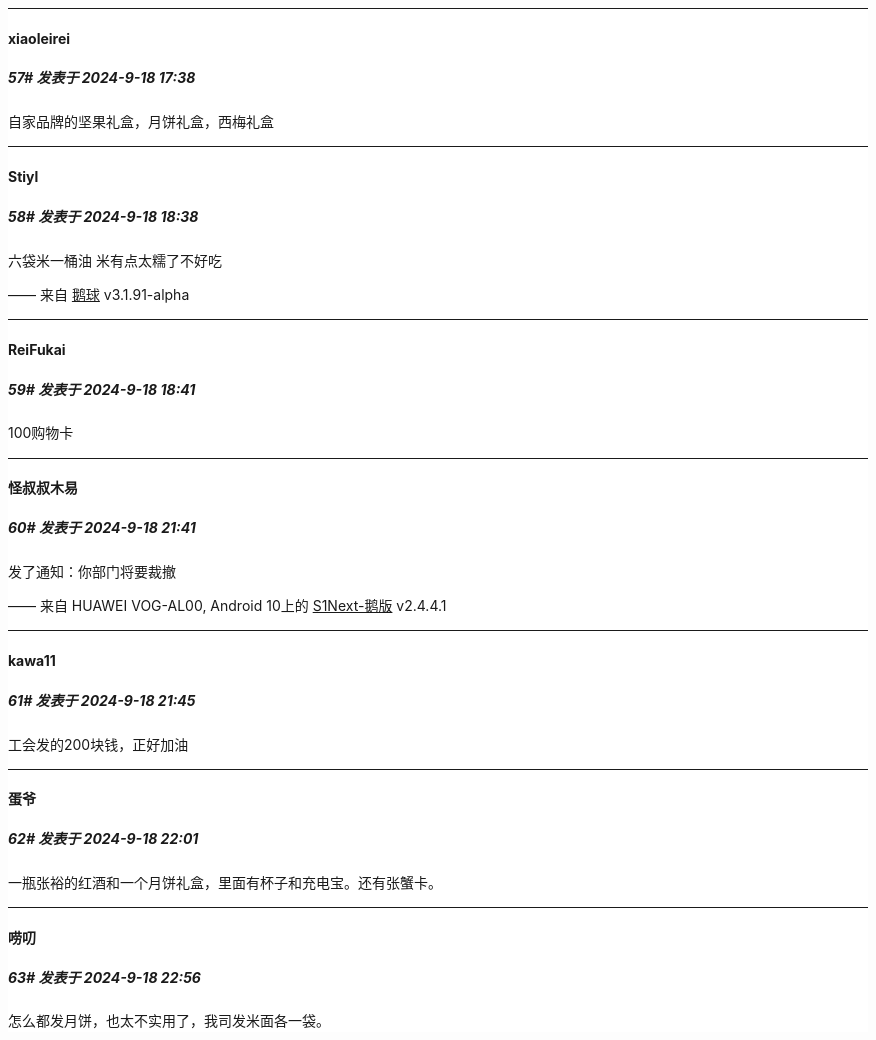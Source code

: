
*****

####  xiaoleirei  
##### 57#       发表于 2024-9-18 17:38

自家品牌的坚果礼盒，月饼礼盒，西梅礼盒


*****

####  Stiyl  
##### 58#       发表于 2024-9-18 18:38

六袋米一桶油
米有点太糯了不好吃

—— 来自 [鹅球](https://www.pgyer.com/xfPejhuq) v3.1.91-alpha

*****

####  ReiFukai  
##### 59#       发表于 2024-9-18 18:41

100购物卡


*****

####  怪叔叔木易  
##### 60#       发表于 2024-9-18 21:41

发了通知：你部门将要裁撤

—— 来自 HUAWEI VOG-AL00, Android 10上的 [S1Next-鹅版](https://github.com/ykrank/S1-Next/releases) v2.4.4.1


*****

####  kawa11  
##### 61#       发表于 2024-9-18 21:45

工会发的200块钱，正好加油


*****

####  蛋爷  
##### 62#       发表于 2024-9-18 22:01

一瓶张裕的红酒和一个月饼礼盒，里面有杯子和充电宝。还有张蟹卡。


*****

####  唠叨  
##### 63#       发表于 2024-9-18 22:56

怎么都发月饼，也太不实用了，我司发米面各一袋。

